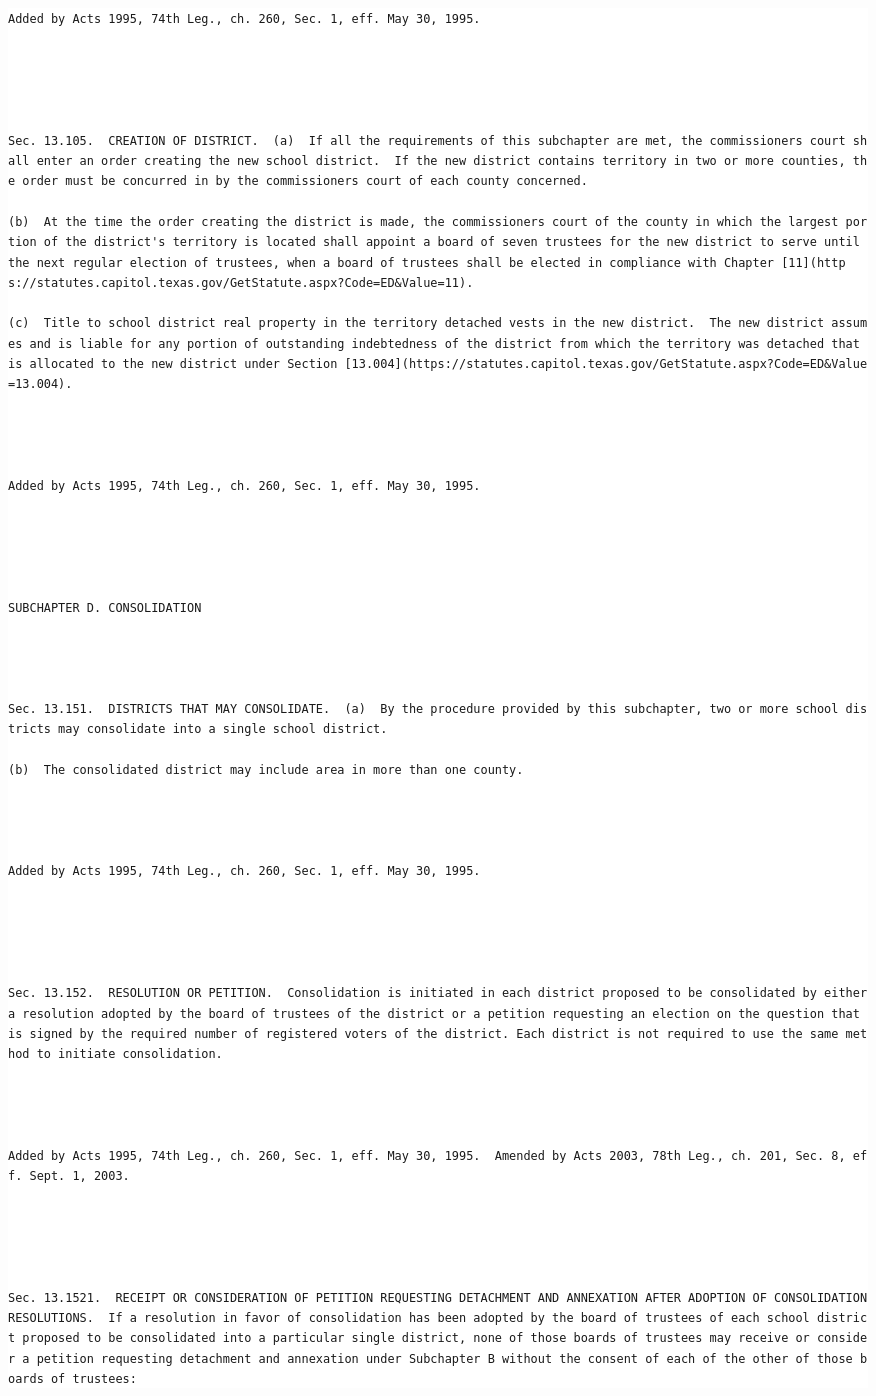     
    
    
    Added by Acts 1995, 74th Leg., ch. 260, Sec. 1, eff. May 30, 1995.
    
    
    
    
    
    Sec. 13.105.  CREATION OF DISTRICT.  (a)  If all the requirements of this subchapter are met, the commissioners court shall enter an order creating the new school district.  If the new district contains territory in two or more counties, the order must be concurred in by the commissioners court of each county concerned.
    
    (b)  At the time the order creating the district is made, the commissioners court of the county in which the largest portion of the district's territory is located shall appoint a board of seven trustees for the new district to serve until the next regular election of trustees, when a board of trustees shall be elected in compliance with Chapter [11](https://statutes.capitol.texas.gov/GetStatute.aspx?Code=ED&Value=11).
    
    (c)  Title to school district real property in the territory detached vests in the new district.  The new district assumes and is liable for any portion of outstanding indebtedness of the district from which the territory was detached that is allocated to the new district under Section [13.004](https://statutes.capitol.texas.gov/GetStatute.aspx?Code=ED&Value=13.004).
    
    
    
    
    Added by Acts 1995, 74th Leg., ch. 260, Sec. 1, eff. May 30, 1995.
    
    
    
    
    
    SUBCHAPTER D. CONSOLIDATION
    
      
    
    
    Sec. 13.151.  DISTRICTS THAT MAY CONSOLIDATE.  (a)  By the procedure provided by this subchapter, two or more school districts may consolidate into a single school district.
    
    (b)  The consolidated district may include area in more than one county.
    
    
    
    
    Added by Acts 1995, 74th Leg., ch. 260, Sec. 1, eff. May 30, 1995.
    
    
    
    
    
    Sec. 13.152.  RESOLUTION OR PETITION.  Consolidation is initiated in each district proposed to be consolidated by either a resolution adopted by the board of trustees of the district or a petition requesting an election on the question that is signed by the required number of registered voters of the district. Each district is not required to use the same method to initiate consolidation.
    
    
    
    
    Added by Acts 1995, 74th Leg., ch. 260, Sec. 1, eff. May 30, 1995.  Amended by Acts 2003, 78th Leg., ch. 201, Sec. 8, eff. Sept. 1, 2003.
    
    
    
    
    
    Sec. 13.1521.  RECEIPT OR CONSIDERATION OF PETITION REQUESTING DETACHMENT AND ANNEXATION AFTER ADOPTION OF CONSOLIDATION RESOLUTIONS.  If a resolution in favor of consolidation has been adopted by the board of trustees of each school district proposed to be consolidated into a particular single district, none of those boards of trustees may receive or consider a petition requesting detachment and annexation under Subchapter B without the consent of each of the other of those boards of trustees:
    